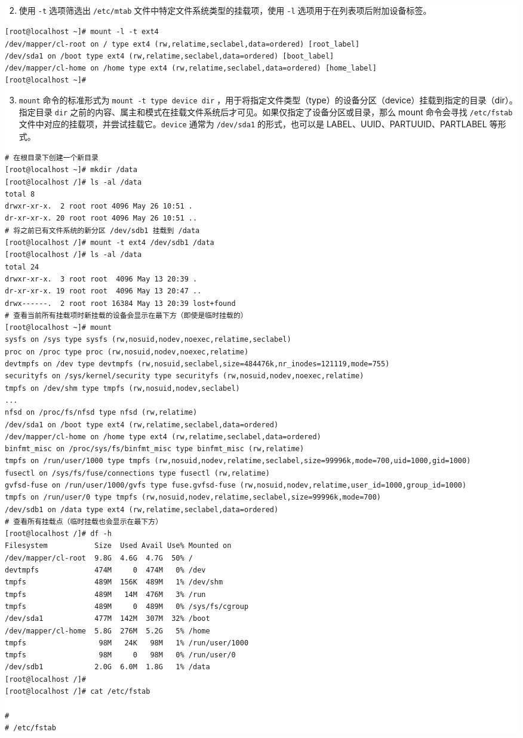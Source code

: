 2. 使用 `-t` 选项筛选出 `/etc/mtab` 文件中特定文件系统类型的挂载项，使用 `-l` 选项用于在列表项后附加设备标签。

```shell
[root@localhost ~]# mount -l -t ext4
/dev/mapper/cl-root on / type ext4 (rw,relatime,seclabel,data=ordered) [root_label]
/dev/sda1 on /boot type ext4 (rw,relatime,seclabel,data=ordered) [boot_label]
/dev/mapper/cl-home on /home type ext4 (rw,relatime,seclabel,data=ordered) [home_label]
[root@localhost ~]#
```

3. `mount` 命令的标准形式为 `mount -t type device dir` ，用于将指定文件类型（type）的设备分区（device）挂载到指定的目录（dir）。指定目录 `dir` 之前的内容、属主和模式在挂载文件系统后才可见。如果仅指定了设备分区或目录，那么 mount 命令会寻找 `/etc/fstab` 文件中对应的挂载项，并尝试挂载它。`device` 通常为 `/dev/sda1` 的形式，也可以是 LABEL、UUID、PARTUUID、PARTLABEL 等形式。

```shell
# 在根目录下创建一个新目录
[root@localhost ~]# mkdir /data
[root@localhost /]# ls -al /data
total 8
drwxr-xr-x.  2 root root 4096 May 26 10:51 .
dr-xr-xr-x. 20 root root 4096 May 26 10:51 ..
# 将之前已有文件系统的新分区 /dev/sdb1 挂载到 /data
[root@localhost /]# mount -t ext4 /dev/sdb1 /data  
[root@localhost /]# ls -al /data
total 24
drwxr-xr-x.  3 root root  4096 May 13 20:39 .
dr-xr-xr-x. 19 root root  4096 May 13 20:47 ..
drwx------.  2 root root 16384 May 13 20:39 lost+found
# 查看当前所有挂载项时新挂载的设备会显示在最下方（即使是临时挂载的）
[root@localhost ~]# mount
sysfs on /sys type sysfs (rw,nosuid,nodev,noexec,relatime,seclabel)
proc on /proc type proc (rw,nosuid,nodev,noexec,relatime)
devtmpfs on /dev type devtmpfs (rw,nosuid,seclabel,size=484476k,nr_inodes=121119,mode=755)
securityfs on /sys/kernel/security type securityfs (rw,nosuid,nodev,noexec,relatime)
tmpfs on /dev/shm type tmpfs (rw,nosuid,nodev,seclabel)
...
nfsd on /proc/fs/nfsd type nfsd (rw,relatime)
/dev/sda1 on /boot type ext4 (rw,relatime,seclabel,data=ordered)
/dev/mapper/cl-home on /home type ext4 (rw,relatime,seclabel,data=ordered)
binfmt_misc on /proc/sys/fs/binfmt_misc type binfmt_misc (rw,relatime)
tmpfs on /run/user/1000 type tmpfs (rw,nosuid,nodev,relatime,seclabel,size=99996k,mode=700,uid=1000,gid=1000)
fusectl on /sys/fs/fuse/connections type fusectl (rw,relatime)
gvfsd-fuse on /run/user/1000/gvfs type fuse.gvfsd-fuse (rw,nosuid,nodev,relatime,user_id=1000,group_id=1000)
tmpfs on /run/user/0 type tmpfs (rw,nosuid,nodev,relatime,seclabel,size=99996k,mode=700)
/dev/sdb1 on /data type ext4 (rw,relatime,seclabel,data=ordered)
# 查看所有挂载点（临时挂载也会显示在最下方）
[root@localhost /]# df -h
Filesystem           Size  Used Avail Use% Mounted on
/dev/mapper/cl-root  9.8G  4.6G  4.7G  50% /
devtmpfs             474M     0  474M   0% /dev
tmpfs                489M  156K  489M   1% /dev/shm
tmpfs                489M   14M  476M   3% /run
tmpfs                489M     0  489M   0% /sys/fs/cgroup
/dev/sda1            477M  142M  307M  32% /boot
/dev/mapper/cl-home  5.8G  276M  5.2G   5% /home
tmpfs                 98M   24K   98M   1% /run/user/1000
tmpfs                 98M     0   98M   0% /run/user/0
/dev/sdb1            2.0G  6.0M  1.8G   1% /data
[root@localhost /]# 
[root@localhost /]# cat /etc/fstab 

#
# /etc/fstab
```